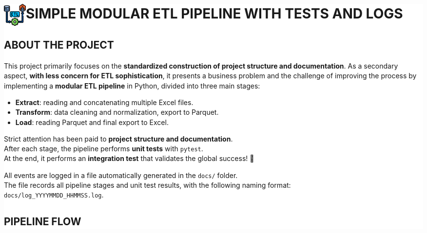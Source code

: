   <img align="left" alt="etl" height="45" width="45" src="./assets/etl.png">
</a>

# SIMPLE MODULAR ETL PIPELINE WITH TESTS AND LOGS

## ABOUT THE PROJECT

This project primarily focuses on the **standardized construction of project structure and documentation**. As a secondary aspect, **with less concern for ETL sophistication**, it presents a business problem and the challenge of improving the process by implementing a **modular ETL pipeline** in Python, divided into three main stages:

- **Extract**: reading and concatenating multiple Excel files.
- **Transform**: data cleaning and normalization, export to Parquet.
- **Load**: reading Parquet and final export to Excel.

Strict attention has been paid to **project structure and documentation**.  
After each stage, the pipeline performs **unit tests** with `pytest`.  
At the end, it performs an **integration test** that validates the global success! 🚀

All events are logged in a file automatically generated in the `docs/` folder.  
The file records all pipeline stages and unit test results, with the following naming format:  
`docs/log_YYYYMMDD_HHMMSS.log`.

## PIPELINE FLOW

